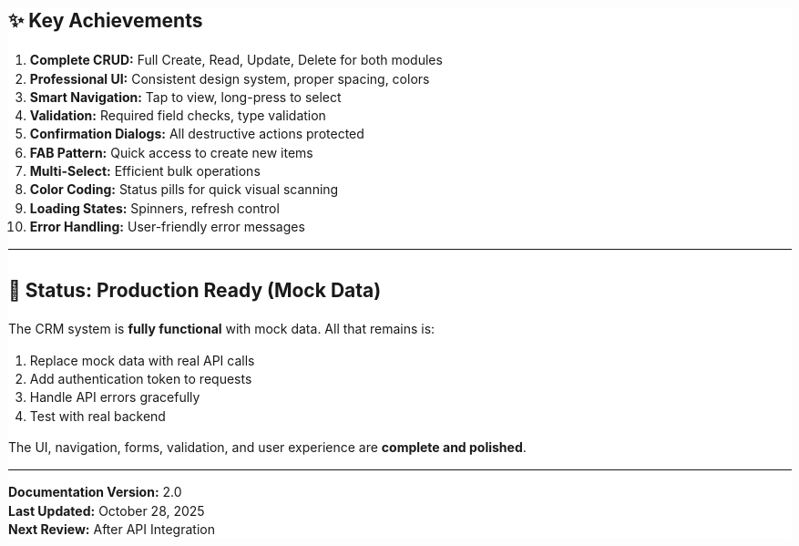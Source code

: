 ## ✨ Key Achievements

1. **Complete CRUD:** Full Create, Read, Update, Delete for both modules
2. **Professional UI:** Consistent design system, proper spacing, colors
3. **Smart Navigation:** Tap to view, long-press to select
4. **Validation:** Required field checks, type validation
5. **Confirmation Dialogs:** All destructive actions protected
6. **FAB Pattern:** Quick access to create new items
7. **Multi-Select:** Efficient bulk operations
8. **Color Coding:** Status pills for quick visual scanning
9. **Loading States:** Spinners, refresh control
10. **Error Handling:** User-friendly error messages

---

## 🎉 Status: Production Ready (Mock Data)

The CRM system is **fully functional** with mock data. All that remains is:
1. Replace mock data with real API calls
2. Add authentication token to requests
3. Handle API errors gracefully
4. Test with real backend

The UI, navigation, forms, validation, and user experience are **complete and polished**.

---

**Documentation Version:** 2.0  
**Last Updated:** October 28, 2025  
**Next Review:** After API Integration
